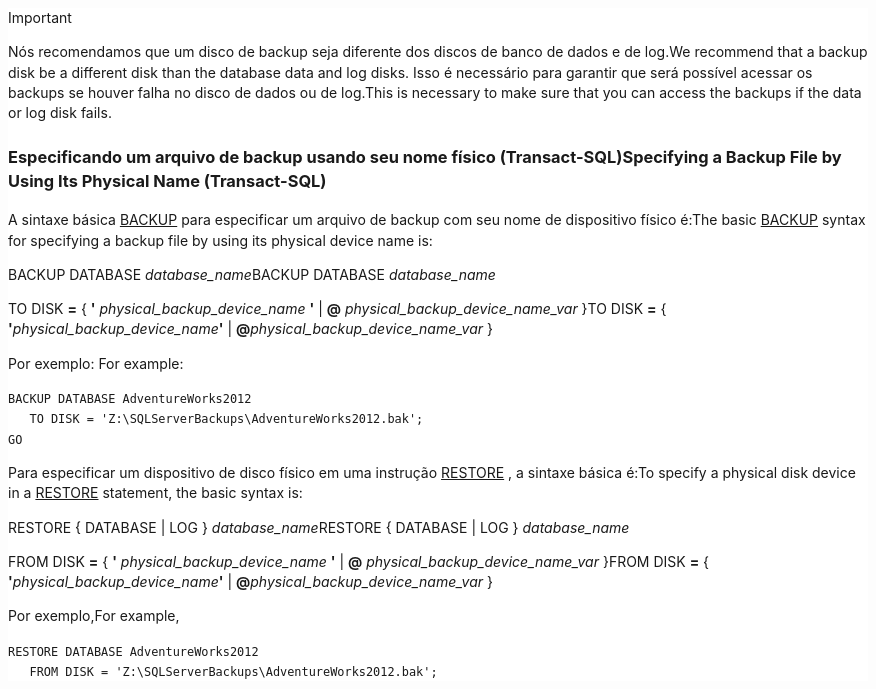 > [!IMPORTANT]  
>  <span data-ttu-id="bc564-138">Nós recomendamos que um disco de backup seja diferente dos discos de banco de dados e de log.</span><span class="sxs-lookup"><span data-stu-id="bc564-138">We recommend that a backup disk be a different disk than the database data and log disks.</span></span> <span data-ttu-id="bc564-139">Isso é necessário para garantir que será possível acessar os backups se houver falha no disco de dados ou de log.</span><span class="sxs-lookup"><span data-stu-id="bc564-139">This is necessary to make sure that you can access the backups if the data or log disk fails.</span></span>  
  
###  <a name="specifying-a-backup-file-by-using-its-physical-name-transact-sql"></a><a name="BackupFileUsingPhysicalName"></a><span data-ttu-id="bc564-140">Especificando um arquivo de backup usando seu nome físico (Transact-SQL)</span><span class="sxs-lookup"><span data-stu-id="bc564-140">Specifying a Backup File by Using Its Physical Name (Transact-SQL)</span></span>  
 <span data-ttu-id="bc564-141">A sintaxe básica [BACKUP](/sql/t-sql/statements/backup-transact-sql) para especificar um arquivo de backup com seu nome de dispositivo físico é:</span><span class="sxs-lookup"><span data-stu-id="bc564-141">The basic [BACKUP](/sql/t-sql/statements/backup-transact-sql) syntax for specifying a backup file by using its physical device name is:</span></span>  
  
 <span data-ttu-id="bc564-142">BACKUP DATABASE *database_name*</span><span class="sxs-lookup"><span data-stu-id="bc564-142">BACKUP DATABASE *database_name*</span></span>  
  
 <span data-ttu-id="bc564-143">TO DISK **=** { **'** _physical_backup_device_name_ **'**  |  **@** _physical_backup_device_name_var_ }</span><span class="sxs-lookup"><span data-stu-id="bc564-143">TO DISK **=** { **'**_physical_backup_device_name_**'** | **@**_physical_backup_device_name_var_ }</span></span>  
  
 <span data-ttu-id="bc564-144">Por exemplo: </span><span class="sxs-lookup"><span data-stu-id="bc564-144">For example:</span></span>  
  
```  
BACKUP DATABASE AdventureWorks2012   
   TO DISK = 'Z:\SQLServerBackups\AdventureWorks2012.bak';  
GO  
```  
  
 <span data-ttu-id="bc564-145">Para especificar um dispositivo de disco físico em uma instrução [RESTORE](/sql/t-sql/statements/restore-statements-transact-sql) , a sintaxe básica é:</span><span class="sxs-lookup"><span data-stu-id="bc564-145">To specify a physical disk device in a [RESTORE](/sql/t-sql/statements/restore-statements-transact-sql) statement, the basic syntax is:</span></span>  
  
 <span data-ttu-id="bc564-146">RESTORE { DATABASE | LOG } *database_name*</span><span class="sxs-lookup"><span data-stu-id="bc564-146">RESTORE { DATABASE | LOG } *database_name*</span></span>  
  
 <span data-ttu-id="bc564-147">FROM DISK **=** { **'** _physical_backup_device_name_ **'**  |  **@** _physical_backup_device_name_var_ }</span><span class="sxs-lookup"><span data-stu-id="bc564-147">FROM DISK **=** { **'**_physical_backup_device_name_**'** | **@**_physical_backup_device_name_var_ }</span></span>  
  
 <span data-ttu-id="bc564-148">Por exemplo,</span><span class="sxs-lookup"><span data-stu-id="bc564-148">For example,</span></span>  
  
```  
RESTORE DATABASE AdventureWorks2012   
   FROM DISK = 'Z:\SQLServerBackups\AdventureWorks2012.bak';   
```  
  